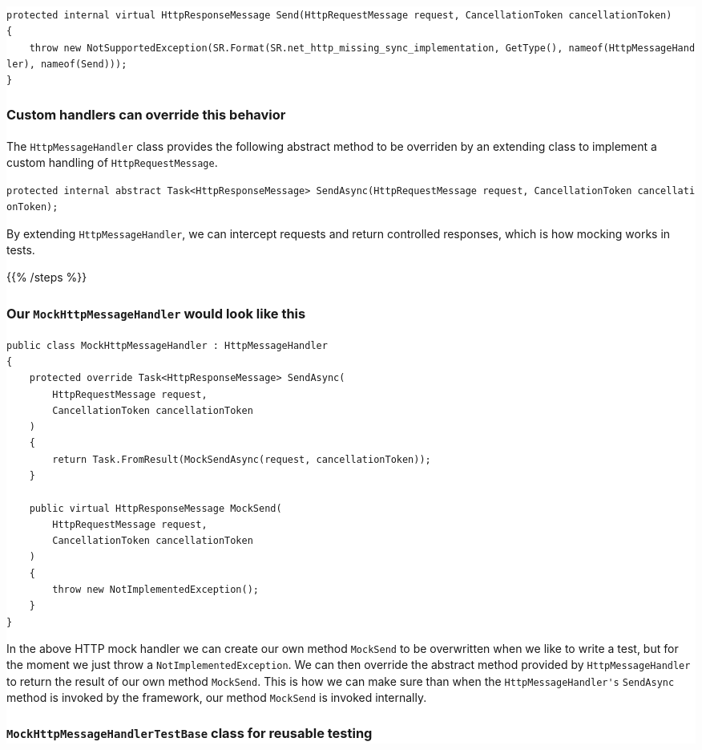 ```csharp{filename="HttpMessageHandler.cs"}
protected internal virtual HttpResponseMessage Send(HttpRequestMessage request, CancellationToken cancellationToken)
{
    throw new NotSupportedException(SR.Format(SR.net_http_missing_sync_implementation, GetType(), nameof(HttpMessageHandler), nameof(Send)));
}
```

### Custom handlers can override this behavior
The `HttpMessageHandler` class provides the following abstract method to be overriden by an extending class to implement a custom handling of `HttpRequestMessage`.

```csharp{filename="HttpMessageHandler.cs"}
protected internal abstract Task<HttpResponseMessage> SendAsync(HttpRequestMessage request, CancellationToken cancellationToken);

```

By extending `HttpMessageHandler`, we can intercept requests and return controlled responses, which is how mocking works in tests.

{{% /steps %}}

### Our `MockHttpMessageHandler` would look like this
```csharp{filename="MockHttpMessageHandler.cs"}
public class MockHttpMessageHandler : HttpMessageHandler
{
    protected override Task<HttpResponseMessage> SendAsync(
        HttpRequestMessage request,
        CancellationToken cancellationToken
    )
    {
        return Task.FromResult(MockSendAsync(request, cancellationToken));
    }

    public virtual HttpResponseMessage MockSend(
        HttpRequestMessage request,
        CancellationToken cancellationToken
    )
    {
        throw new NotImplementedException();
    }
}
```

In the above HTTP mock handler we can create our own method `MockSend` to be overwritten when we like to write a test, but for the moment we just throw a `NotImplementedException`. We can then override the abstract method provided by `HttpMessageHandler` to return the result of our own method `MockSend`. This is how we can make sure than when the `HttpMessageHandler's` `SendAsync`method is invoked by the framework, our method `MockSend` is invoked internally. 

### `MockHttpMessageHandlerTestBase` class for reusable testing
